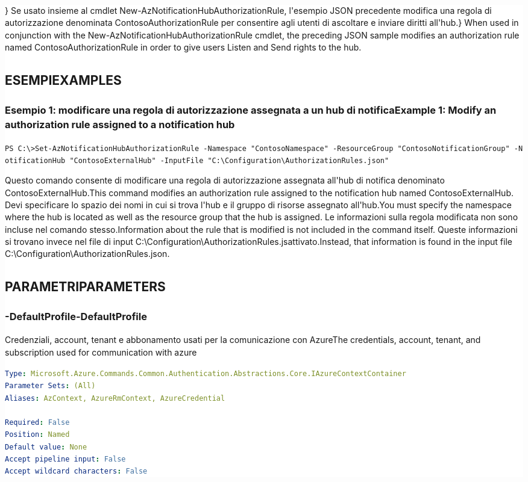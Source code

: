   <span data-ttu-id="3615b-125">} Se usato insieme al cmdlet New-AzNotificationHubAuthorizationRule, l'esempio JSON precedente modifica una regola di autorizzazione denominata ContosoAuthorizationRule per consentire agli utenti di ascoltare e inviare diritti all'hub.</span><span class="sxs-lookup"><span data-stu-id="3615b-125">} When used in conjunction with the New-AzNotificationHubAuthorizationRule cmdlet, the preceding JSON sample modifies an authorization rule named ContosoAuthorizationRule in order to give users Listen and Send rights to the hub.</span></span>

## <span data-ttu-id="3615b-126">ESEMPI</span><span class="sxs-lookup"><span data-stu-id="3615b-126">EXAMPLES</span></span>

### <span data-ttu-id="3615b-127">Esempio 1: modificare una regola di autorizzazione assegnata a un hub di notifica</span><span class="sxs-lookup"><span data-stu-id="3615b-127">Example 1: Modify an authorization rule assigned to a notification hub</span></span>
```
PS C:\>Set-AzNotificationHubAuthorizationRule -Namespace "ContosoNamespace" -ResourceGroup "ContosoNotificationGroup" -NotificationHub "ContosoExternalHub" -InputFile "C:\Configuration\AuthorizationRules.json"
```

<span data-ttu-id="3615b-128">Questo comando consente di modificare una regola di autorizzazione assegnata all'hub di notifica denominato ContosoExternalHub.</span><span class="sxs-lookup"><span data-stu-id="3615b-128">This command modifies an authorization rule assigned to the notification hub named ContosoExternalHub.</span></span>
<span data-ttu-id="3615b-129">Devi specificare lo spazio dei nomi in cui si trova l'hub e il gruppo di risorse assegnato all'hub.</span><span class="sxs-lookup"><span data-stu-id="3615b-129">You must specify the namespace where the hub is located as well as the resource group that the hub is assigned.</span></span>
<span data-ttu-id="3615b-130">Le informazioni sulla regola modificata non sono incluse nel comando stesso.</span><span class="sxs-lookup"><span data-stu-id="3615b-130">Information about the rule that is modified is not included in the command itself.</span></span>
<span data-ttu-id="3615b-131">Queste informazioni si trovano invece nel file di input C:\Configuration\AuthorizationRules.jsattivato.</span><span class="sxs-lookup"><span data-stu-id="3615b-131">Instead, that information is found in the input file C:\Configuration\AuthorizationRules.json.</span></span>

## <span data-ttu-id="3615b-132">PARAMETRI</span><span class="sxs-lookup"><span data-stu-id="3615b-132">PARAMETERS</span></span>

### <span data-ttu-id="3615b-133">-DefaultProfile</span><span class="sxs-lookup"><span data-stu-id="3615b-133">-DefaultProfile</span></span>
<span data-ttu-id="3615b-134">Credenziali, account, tenant e abbonamento usati per la comunicazione con Azure</span><span class="sxs-lookup"><span data-stu-id="3615b-134">The credentials, account, tenant, and subscription used for communication with azure</span></span>

```yaml
Type: Microsoft.Azure.Commands.Common.Authentication.Abstractions.Core.IAzureContextContainer
Parameter Sets: (All)
Aliases: AzContext, AzureRmContext, AzureCredential

Required: False
Position: Named
Default value: None
Accept pipeline input: False
Accept wildcard characters: False
```

